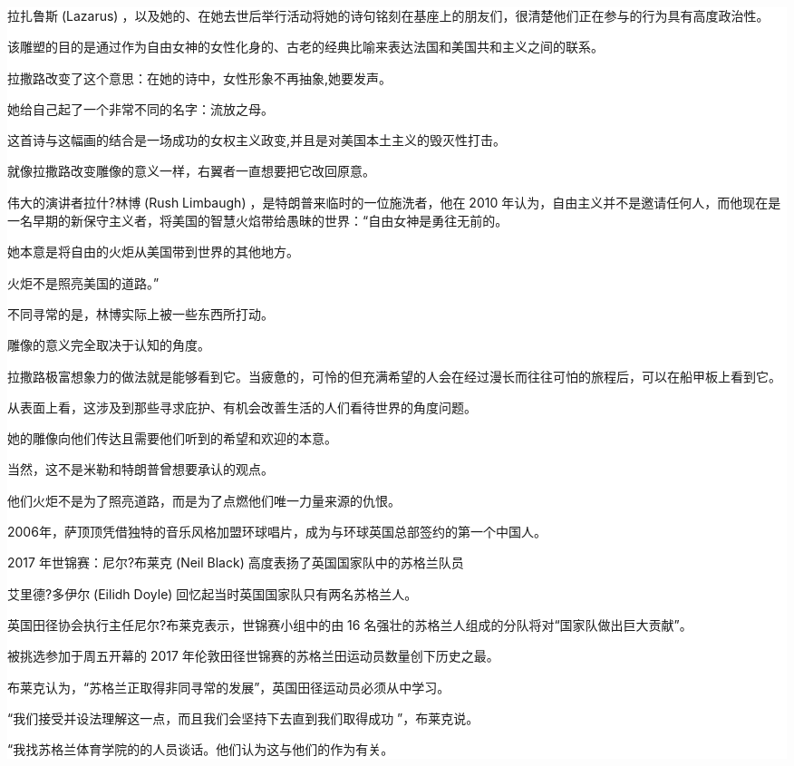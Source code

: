 拉扎鲁斯 (Lazarus) ，以及她的、在她去世后举行活动将她的诗句铭刻在基座上的朋友们，很清楚他们正在参与的行为具有高度政治性。


该雕塑的目的是通过作为自由女神的女性化身的、古老的经典比喻来表达法国和美国共和主义之间的联系。


拉撒路改变了这个意思：在她的诗中，女性形象不再抽象,她要发声。


她给自己起了一个非常不同的名字：流放之母。


这首诗与这幅画的结合是一场成功的女权主义政变,并且是对美国本土主义的毁灭性打击。


就像拉撒路改变雕像的意义一样，右翼者一直想要把它改回原意。


伟大的演讲者拉什?林博 (Rush Limbaugh) ，是特朗普来临时的一位施洗者，他在 2010 年认为，自由主义并不是邀请任何人，而他现在是一名早期的新保守主义者，将美国的智慧火焰带给愚昧的世界：“自由女神是勇往无前的。


她本意是将自由的火炬从美国带到世界的其他地方。


火炬不是照亮美国的道路。”


不同寻常的是，林博实际上被一些东西所打动。


雕像的意义完全取决于认知的角度。


拉撒路极富想象力的做法就是能够看到它。当疲惫的，可怜的但充满希望的人会在经过漫长而往往可怕的旅程后，可以在船甲板上看到它。


从表面上看，这涉及到那些寻求庇护、有机会改善生活的人们看待世界的角度问题。


她的雕像向他们传达且需要他们听到的希望和欢迎的本意。


当然，这不是米勒和特朗普曾想要承认的观点。


他们火炬不是为了照亮道路，而是为了点燃他们唯一力量来源的仇恨。


2006年，萨顶顶凭借独特的音乐风格加盟环球唱片，成为与环球英国总部签约的第一个中国人。


2017 年世锦赛：尼尔?布莱克 (Neil Black) 高度表扬了英国国家队中的苏格兰队员


艾里德?多伊尔 (Eilidh Doyle) 回忆起当时英国国家队只有两名苏格兰人。


英国田径协会执行主任尼尔?布莱克表示，世锦赛小组中的由 16 名强壮的苏格兰人组成的分队将对“国家队做出巨大贡献”。


被挑选参加于周五开幕的 2017 年伦敦田径世锦赛的苏格兰田运动员数量创下历史之最。


布莱克认为，“苏格兰正取得非同寻常的发展”，英国田径运动员必须从中学习。


“我们接受并设法理解这一点，而且我们会坚持下去直到我们取得成功 ”，布莱克说。


“我找苏格兰体育学院的的人员谈话。他们认为这与他们的作为有关。
